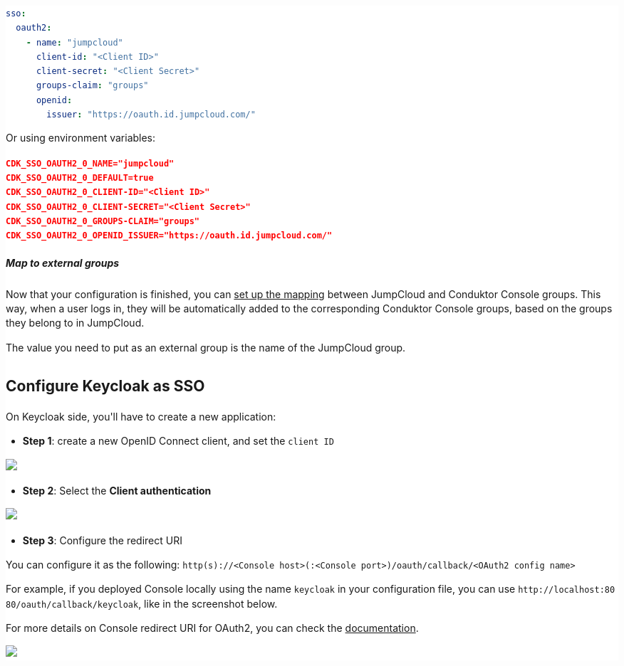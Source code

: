 ```yaml title="platform-config.yaml"
sso:
  oauth2:
    - name: "jumpcloud"
      client-id: "<Client ID>"
      client-secret: "<Client Secret>"
      groups-claim: "groups"
      openid:
        issuer: "https://oauth.id.jumpcloud.com/"
```

Or using environment variables:

```json
CDK_SSO_OAUTH2_0_NAME="jumpcloud"
CDK_SSO_OAUTH2_0_DEFAULT=true
CDK_SSO_OAUTH2_0_CLIENT-ID="<Client ID>"
CDK_SSO_OAUTH2_0_CLIENT-SECRET="<Client Secret>"
CDK_SSO_OAUTH2_0_GROUPS-CLAIM="groups"
CDK_SSO_OAUTH2_0_OPENID_ISSUER="https://oauth.id.jumpcloud.com/"
```

##### Map to external groups

Now that your configuration is finished, you can [set up the mapping](https://docs.conduktor.io/platform/get-started/configuration/user-authentication/external-group-sync/#create-an-external-group-mapping) between JumpCloud and Conduktor Console groups. This way, when a user logs in, they will be automatically added to the corresponding Conduktor Console groups, based on the groups they belong to in JumpCloud.

The value you need to put as an external group is the name of the JumpCloud group.

## Configure Keycloak as SSO

On Keycloak side, you'll have to create a new application:

- **Step 1**: create a new OpenID Connect client, and set the `client ID`

![](/guide/keycloak-create-client.png)

- **Step 2**: Select the **Client authentication**

![](/guide/keycloak-client-config.png)

- **Step 3**: Configure the redirect URI 

You can configure it as the following: `http(s)://<Console host>(:<Console port>)/oauth/callback/<OAuth2 config name>`

For example, if you deployed Console locally using the name `keycloak` in your configuration file, you can use `http://localhost:8080/oauth/callback/keycloak`, like in the screenshot below.

For more details on Console redirect URI for OAuth2, you can check the [documentation](generic-oauth2.md#more-details-on-console-external-url).

![](/guide/keycloak-callback.png)
